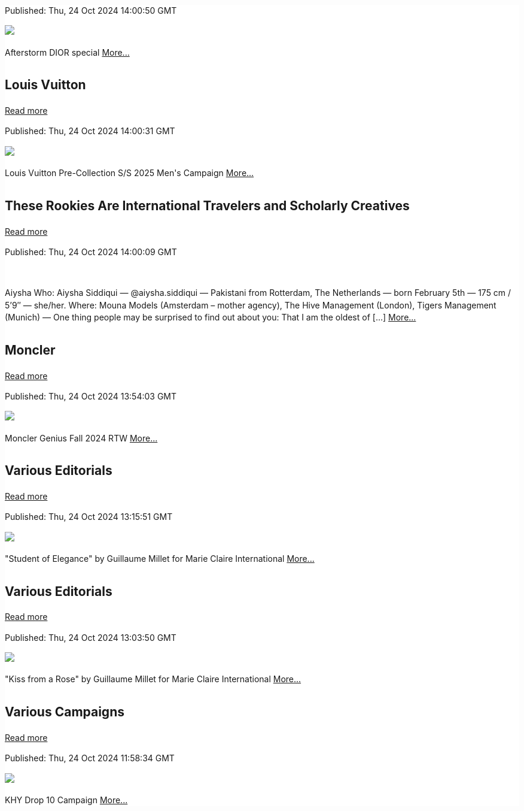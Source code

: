 Published: Thu, 24 Oct 2024 14:00:50 GMT

<p><img src="https://i.mdel.net/i/db/2024/10/2368033/2368033-800w.jpg" /></p>Afterstorm DIOR special <a href="https://models.com/work/numro-netherlands-afterstorm-dior-special" title="Afterstorm DIOR special">More...</a>

## Louis Vuitton
[Read more](https://models.com/work/louis-vuitton-louis-vuitton-pre-collection-ss-2025-mens-campaign)

Published: Thu, 24 Oct 2024 14:00:31 GMT

<p><img src="https://i.mdel.net/i/db/2024/10/2369297/2369297-800w.jpg" /></p>Louis Vuitton Pre-Collection S/S 2025 Men's Campaign <a href="https://models.com/work/louis-vuitton-louis-vuitton-pre-collection-ss-2025-mens-campaign" title="Louis Vuitton Pre-Collection S/S 2025 Men's Campaign">More...</a>

## These Rookies Are International Travelers and Scholarly Creatives
[Read more](https://models.com/newfaces/mdc-selects/73146)

Published: Thu, 24 Oct 2024 14:00:09 GMT

<p><img alt="" class="attachment-medium size-medium wp-post-image" src="https://i.mdel.net/newfaces/i/2024/10/mdcselects23102024.jpg" /></p>Aiysha Who: Aiysha Siddiqui — @aiysha.siddiqui — Pakistani from Rotterdam, The Netherlands — born February 5th — 175 cm / 5&#8217;9&#8243; — she/her. Where: Mouna Models (Amsterdam &#8211; mother agency), The Hive Management (London), Tigers Management (Munich) — One thing people may be surprised to find out about you: That I am the oldest of [&hellip;] <a href="https://models.com/newfaces/mdc-selects/73146" title="These Rookies Are International Travelers and Scholarly Creatives">More...</a>

## Moncler
[Read more](https://models.com/work/moncler-moncler-genius-fall-2024-ready-to-wear)

Published: Thu, 24 Oct 2024 13:54:03 GMT

<p><img src="https://i.mdel.net/i/db/2024/10/2368004/2368004-800w.jpg" /></p>Moncler Genius Fall 2024 RTW <a href="https://models.com/work/moncler-moncler-genius-fall-2024-ready-to-wear" title="Moncler Genius Fall 2024 RTW">More...</a>

## Various Editorials
[Read more](https://models.com/work/various-editorials-student-of-elegance-by-guillaume-millet-for-marie-claire-international)

Published: Thu, 24 Oct 2024 13:15:51 GMT

<p><img src="https://i.mdel.net/i/db/2024/10/2367951/2367951-800w.jpg" /></p>"Student of Elegance" by Guillaume Millet for Marie Claire International <a href="https://models.com/work/various-editorials-student-of-elegance-by-guillaume-millet-for-marie-claire-international" title="">More...</a>

## Various Editorials
[Read more](https://models.com/work/various-editorials-kiss-from-a-rose-by-guillaume-millet-for-marie-claire-international)

Published: Thu, 24 Oct 2024 13:03:50 GMT

<p><img src="https://i.mdel.net/i/db/2024/10/2367927/2367927-800w.jpg" /></p>"Kiss from a Rose" by Guillaume Millet for Marie Claire International <a href="https://models.com/work/various-editorials-kiss-from-a-rose-by-guillaume-millet-for-marie-claire-international" title="">More...</a>

## Various Campaigns
[Read more](https://models.com/work/various-campaigns-khy-drop-10-campaign)

Published: Thu, 24 Oct 2024 11:58:34 GMT

<p><img src="https://i.mdel.net/i/db/2024/10/2367893/2367893-800w.jpg" /></p>KHY Drop 10 Campaign <a href="https://models.com/work/various-campaigns-khy-drop-10-campaign" title="KHY Drop 10 Campaign">More...</a>

